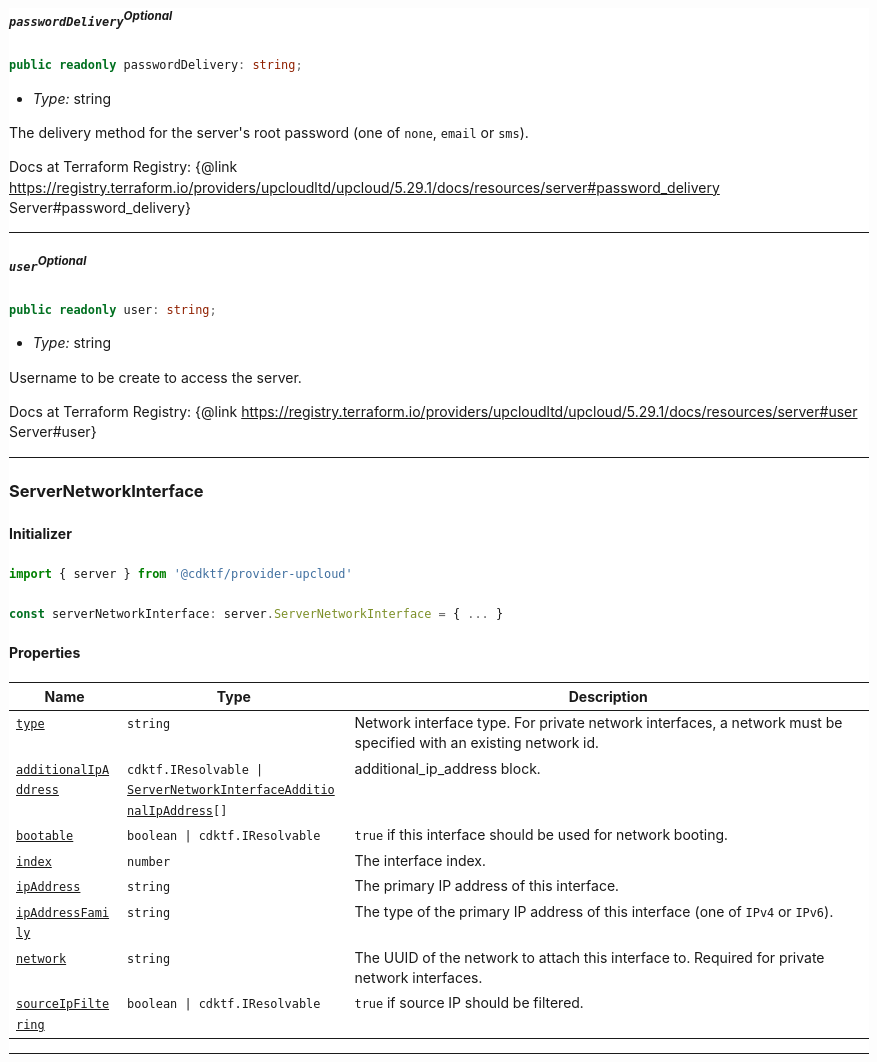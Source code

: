 
##### `passwordDelivery`<sup>Optional</sup> <a name="passwordDelivery" id="@cdktf/provider-upcloud.server.ServerLogin.property.passwordDelivery"></a>

```typescript
public readonly passwordDelivery: string;
```

- *Type:* string

The delivery method for the server's root password (one of `none`, `email` or `sms`).

Docs at Terraform Registry: {@link https://registry.terraform.io/providers/upcloudltd/upcloud/5.29.1/docs/resources/server#password_delivery Server#password_delivery}

---

##### `user`<sup>Optional</sup> <a name="user" id="@cdktf/provider-upcloud.server.ServerLogin.property.user"></a>

```typescript
public readonly user: string;
```

- *Type:* string

Username to be create to access the server.

Docs at Terraform Registry: {@link https://registry.terraform.io/providers/upcloudltd/upcloud/5.29.1/docs/resources/server#user Server#user}

---

### ServerNetworkInterface <a name="ServerNetworkInterface" id="@cdktf/provider-upcloud.server.ServerNetworkInterface"></a>

#### Initializer <a name="Initializer" id="@cdktf/provider-upcloud.server.ServerNetworkInterface.Initializer"></a>

```typescript
import { server } from '@cdktf/provider-upcloud'

const serverNetworkInterface: server.ServerNetworkInterface = { ... }
```

#### Properties <a name="Properties" id="Properties"></a>

| **Name** | **Type** | **Description** |
| --- | --- | --- |
| <code><a href="#@cdktf/provider-upcloud.server.ServerNetworkInterface.property.type">type</a></code> | <code>string</code> | Network interface type. For private network interfaces, a network must be specified with an existing network id. |
| <code><a href="#@cdktf/provider-upcloud.server.ServerNetworkInterface.property.additionalIpAddress">additionalIpAddress</a></code> | <code>cdktf.IResolvable \| <a href="#@cdktf/provider-upcloud.server.ServerNetworkInterfaceAdditionalIpAddress">ServerNetworkInterfaceAdditionalIpAddress</a>[]</code> | additional_ip_address block. |
| <code><a href="#@cdktf/provider-upcloud.server.ServerNetworkInterface.property.bootable">bootable</a></code> | <code>boolean \| cdktf.IResolvable</code> | `true` if this interface should be used for network booting. |
| <code><a href="#@cdktf/provider-upcloud.server.ServerNetworkInterface.property.index">index</a></code> | <code>number</code> | The interface index. |
| <code><a href="#@cdktf/provider-upcloud.server.ServerNetworkInterface.property.ipAddress">ipAddress</a></code> | <code>string</code> | The primary IP address of this interface. |
| <code><a href="#@cdktf/provider-upcloud.server.ServerNetworkInterface.property.ipAddressFamily">ipAddressFamily</a></code> | <code>string</code> | The type of the primary IP address of this interface (one of `IPv4` or `IPv6`). |
| <code><a href="#@cdktf/provider-upcloud.server.ServerNetworkInterface.property.network">network</a></code> | <code>string</code> | The UUID of the network to attach this interface to. Required for private network interfaces. |
| <code><a href="#@cdktf/provider-upcloud.server.ServerNetworkInterface.property.sourceIpFiltering">sourceIpFiltering</a></code> | <code>boolean \| cdktf.IResolvable</code> | `true` if source IP should be filtered. |

---